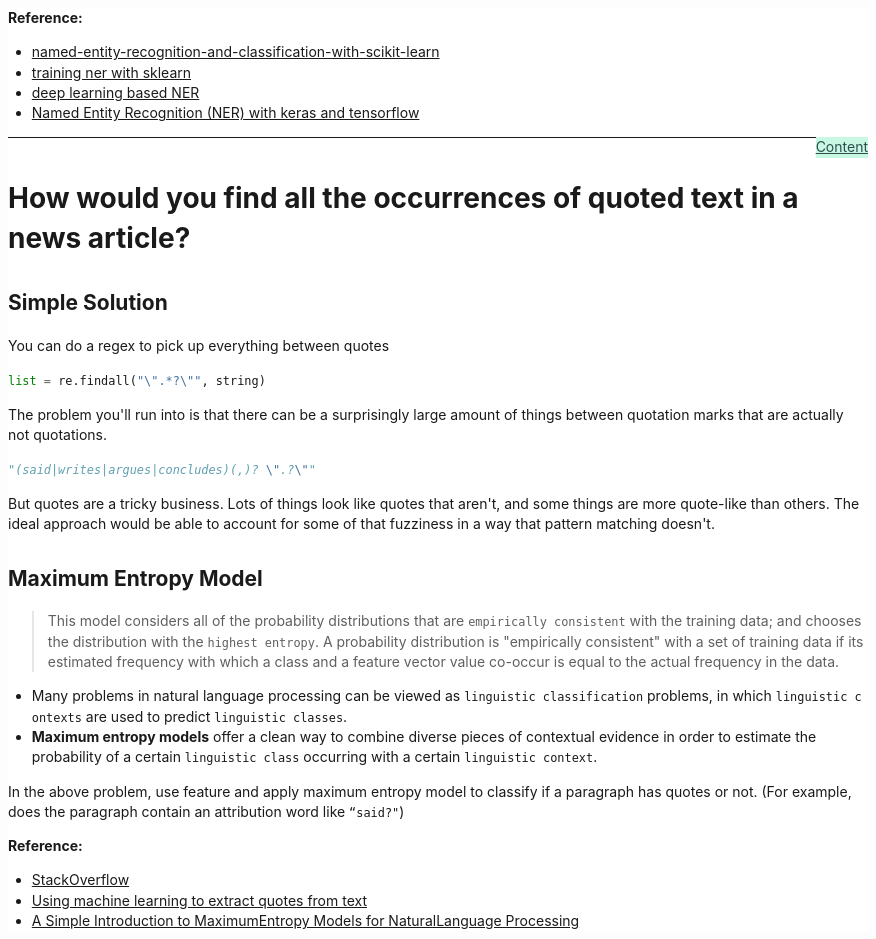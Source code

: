 **Reference:**

- [named-entity-recognition-and-classification-with-scikit-learn](https://towardsdatascience.com/named-entity-recognition-and-classification-with-scikit-learn-f05372f07ba2)
- [training ner with sklearn](https://nlpforhackers.io/training-ner-large-dataset/)
- [deep learning based NER](https://appliedmachinelearning.blog/2019/04/01/training-deep-learning-based-named-entity-recognition-from-scratch-disease-extraction-hackathon/)
- [Named Entity Recognition (NER) with keras and tensorflow](https://towardsdatascience.com/named-entity-recognition-ner-meeting-industrys-requirement-by-applying-state-of-the-art-deep-698d2b3b4ede)

<a href="#Top" style="color:#2F4F4F;background-color: #c8f7e4;float: right;">Content</a>

----

# How would you find all the occurrences of quoted text in a news article?

## Simple Solution 

You can do a regex to pick up everything between quotes

```py
list = re.findall("\".*?\"", string)
```

The problem you'll run into is that there can be a surprisingly large amount of things between quotation marks that are actually not quotations.

```py
"(said|writes|argues|concludes)(,)? \".?\""
```

But quotes are a tricky business. Lots of things look like quotes that aren't, and some things are more quote-like than others. The ideal approach would be able to account for some of that fuzziness in a way that pattern matching doesn't.

## Maximum Entropy Model

> This model considers all of the probability distributions that are `empirically consistent` with the training data; and chooses the distribution with the `highest entropy`.  A probability distribution is "empirically consistent" with a set of training data if its estimated frequency with which a class and a feature vector value co-occur is
equal to the actual frequency in the data.

- Many problems in natural language processing can be viewed as `linguistic classification` problems, in which `linguistic contexts` are used to predict `linguistic classes`. 
- **Maximum entropy models** offer a clean way to combine diverse pieces of contextual evidence in order to estimate the probability of a certain `linguistic class` occurring with a certain `linguistic context`.

In the above problem, use feature and apply maximum entropy model to classify if a paragraph has quotes or not. (For example, does the paragraph contain an attribution word like `“said?"`)


**Reference:**
- [StackOverflow](https://stackoverflow.com/questions/37936461/how-to-extract-quotations-from-text-using-nltk)
- [Using machine learning to extract quotes from text](https://www.revealnews.org/article/using-machine-learning-to-extract-quotes-from-text/)
- [A Simple Introduction to MaximumEntropy Models for NaturalLanguage Processing](https://repository.upenn.edu/cgi/viewcontent.cgi?article=1083&context=ircs_reports)
